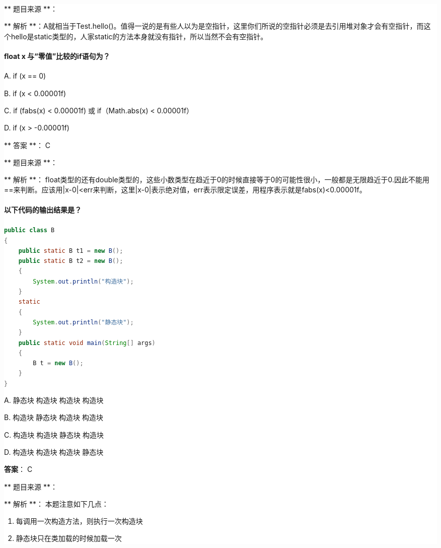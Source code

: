 ** 题目来源 **：

** 解析 **：A就相当于Test.hello()。值得一说的是有些人以为是空指针，这里你们所说的空指针必须是去引用堆对象才会有空指针，而这个hello是static类型的，人家static的方法本身就没有指针，所以当然不会有空指针。


#### float x 与“零值”比较的if语句为？
A. if (x == 0)

B. if (x < 0.00001f)

C. if (fabs(x) < 0.00001f) 或 if（Math.abs(x) < 0.00001f）

D. if (x > -0.00001f)

** 答案 **： C

** 题目来源 **：

** 解析 **： float类型的还有double类型的，这些小数类型在趋近于0的时候直接等于0的可能性很小，一般都是无限趋近于0.因此不能用==来判断。应该用|x-0|<err来判断，这里|x-0|表示绝对值，err表示限定误差，用程序表示就是fabs(x)<0.00001f。

#### 以下代码的输出结果是？
```Java
public class B
{
    public static B t1 = new B();
    public static B t2 = new B();
    {
        System.out.println("构造块");
    }
    static
    {
        System.out.println("静态块");
    }
    public static void main(String[] args)
    {
        B t = new B();
    }
}
```
A.	静态块 构造块 构造块 构造块

B.	构造块 静态块 构造块 构造块

C.	构造块 构造块 静态块 构造块

D.	构造块 构造块 构造块 静态块

**答案**： C

** 题目来源 **：

** 解析 **： 本题注意如下几点：

1. 每调用一次构造方法，则执行一次构造块

2. 静态块只在类加载的时候加载一次
